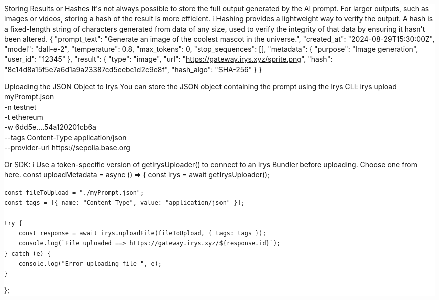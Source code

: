 
Storing Results or Hashes
It's not always possible to store the full output generated by the AI prompt. For larger outputs, such as images or videos, storing a hash of the result is more efficient.
ℹ️
Hashing provides a lightweight way to verify the output. A hash is a fixed-length string of characters generated from data of any size, used to verify the integrity of that data by ensuring it hasn't been altered.
{
  "prompt_text": "Generate an image of the coolest mascot in the universe.",
  "created_at": "2024-08-29T15:30:00Z",
  "model": "dall-e-2",
  "temperature": 0.8,
  "max_tokens": 0,
  "stop_sequences": [],
  "metadata": {
    "purpose": "Image generation",
    "user_id": "12345"
  },
  "result": {
    "type": "image",
    "url": "https://gateway.irys.xyz/sprite.png",
    "hash": "8c14d8a15f5e7a6d1a9a23387cd5eebc1d2c9e8f",
    "hash_algo": "SHA-256"
  }
}


Uploading the JSON Object to Irys
You can store the JSON object containing the prompt using the Irys CLI:
irys upload myPrompt.json \
  -n testnet \
  -t ethereum \
  -w 6dd5e....54a120201cb6a \
  --tags Content-Type application/json \
  --provider-url https://sepolia.base.org


Or SDK:
ℹ️
Use a token-specific version of getIrysUploader() to connect to an Irys Bundler before uploading. Choose one from here.
const uploadMetadata = async () => {
	const irys = await getIrysUploader();
 
	const fileToUpload = "./myPrompt.json";
	const tags = [{ name: "Content-Type", value: "application/json" }];
 
	try {
		const response = await irys.uploadFile(fileToUpload, { tags: tags });
		console.log(`File uploaded ==> https://gateway.irys.xyz/${response.id}`);
	} catch (e) {
		console.log("Error uploading file ", e);
	}
};
